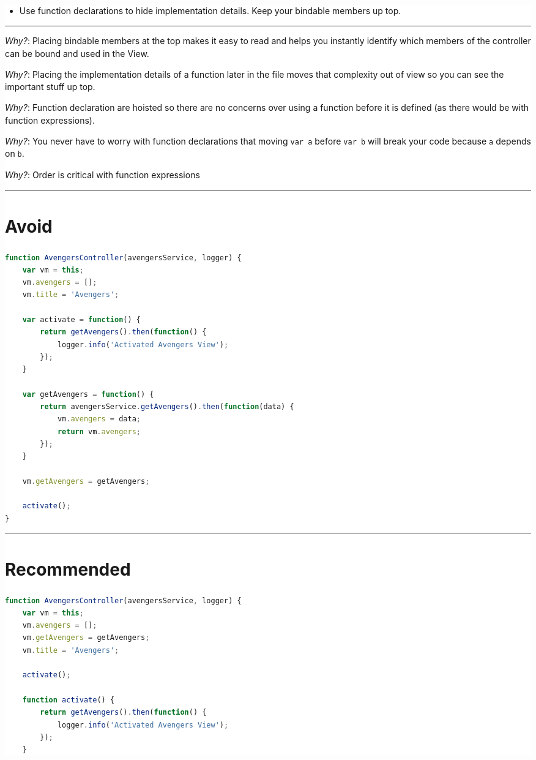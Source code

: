 - Use function declarations to hide implementation details. Keep your bindable members up top.

___

*Why?*: Placing bindable members at the top makes it easy to read and helps you instantly identify which members of the controller can be bound and used in the View.

*Why?*: Placing the implementation details of a function later in the file moves that complexity out of view so you can see the important stuff up top.

*Why?*: Function declaration are hoisted so there are no concerns over using a function before it is defined (as there would be with function expressions).

*Why?*: You never have to worry with function declarations that moving `var a` before `var b` will break your code because `a` depends on `b`.

*Why?*: Order is critical with function expressions

___

# Avoid

```javascript
function AvengersController(avengersService, logger) {
    var vm = this;
    vm.avengers = [];
    vm.title = 'Avengers';

    var activate = function() {
        return getAvengers().then(function() {
            logger.info('Activated Avengers View');
        });
    }

    var getAvengers = function() {
        return avengersService.getAvengers().then(function(data) {
            vm.avengers = data;
            return vm.avengers;
        });
    }

    vm.getAvengers = getAvengers;

    activate();
}
```

___

# Recommended

```javascript
function AvengersController(avengersService, logger) {
    var vm = this;
    vm.avengers = [];
    vm.getAvengers = getAvengers;
    vm.title = 'Avengers';

    activate();

    function activate() {
        return getAvengers().then(function() {
            logger.info('Activated Avengers View');
        });
    }

```
